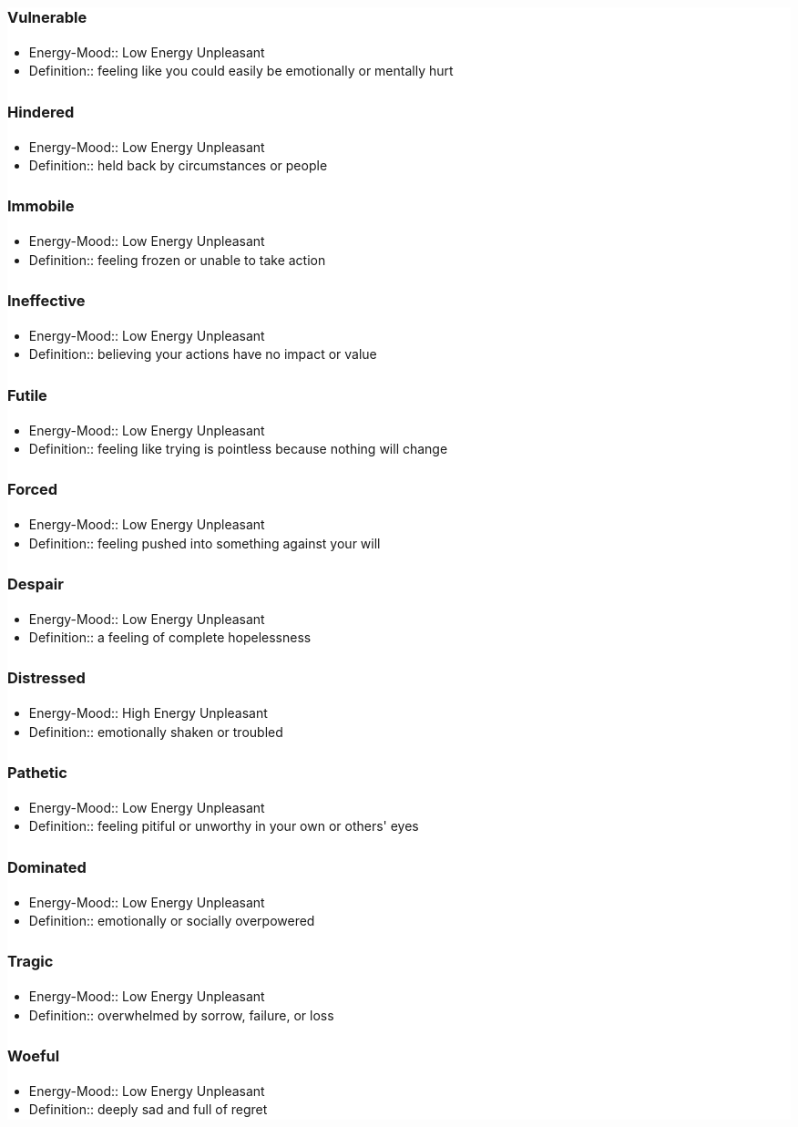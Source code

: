 ### Vulnerable
- Energy-Mood:: Low Energy Unpleasant
- Definition:: feeling like you could easily be emotionally or mentally hurt

### Hindered
- Energy-Mood:: Low Energy Unpleasant
- Definition:: held back by circumstances or people

### Immobile
- Energy-Mood:: Low Energy Unpleasant
- Definition:: feeling frozen or unable to take action

### Ineffective
- Energy-Mood:: Low Energy Unpleasant
- Definition:: believing your actions have no impact or value

### Futile
- Energy-Mood:: Low Energy Unpleasant
- Definition:: feeling like trying is pointless because nothing will change

### Forced
- Energy-Mood:: Low Energy Unpleasant
- Definition:: feeling pushed into something against your will

### Despair
- Energy-Mood:: Low Energy Unpleasant
- Definition:: a feeling of complete hopelessness

### Distressed
- Energy-Mood:: High Energy Unpleasant
- Definition:: emotionally shaken or troubled

### Pathetic
- Energy-Mood:: Low Energy Unpleasant
- Definition:: feeling pitiful or unworthy in your own or others' eyes

### Dominated
- Energy-Mood:: Low Energy Unpleasant
- Definition:: emotionally or socially overpowered

### Tragic
- Energy-Mood:: Low Energy Unpleasant
- Definition:: overwhelmed by sorrow, failure, or loss

### Woeful
- Energy-Mood:: Low Energy Unpleasant
- Definition:: deeply sad and full of regret
